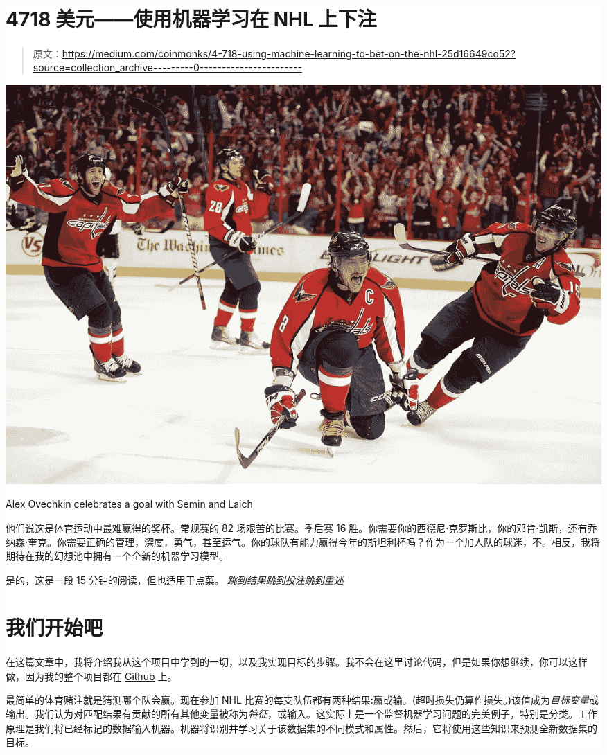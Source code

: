 # 4718 美元——使用机器学习在 NHL 上下注

> 原文：<https://medium.com/coinmonks/4-718-using-machine-learning-to-bet-on-the-nhl-25d16649cd52?source=collection_archive---------0----------------------->

![](img/882a6110df129c3ec894e99d8c4c4dd6.png)

Alex Ovechkin celebrates a goal with Semin and Laich

他们说这是体育运动中最难赢得的奖杯。常规赛的 82 场艰苦的比赛。季后赛 16 胜。你需要你的西德尼·克罗斯比，你的邓肯·凯斯，还有乔纳森·奎克。你需要正确的管理，深度，勇气，甚至运气。你的球队有能力赢得今年的斯坦利杯吗？作为一个加人队的球迷，不。相反，我将期待在我的幻想池中拥有一个全新的机器学习模型。

是的，这是一段 15 分钟的阅读，但也适用于点菜。
[*跳到结果*](/p/25d16649cd52#b3c5)[*跳到投注*](/p/25d16649cd52#e7b2)[*跳到重述*](/p/25d16649cd52#5b2c)

# 我们开始吧

在这篇文章中，我将介绍我从这个项目中学到的一切，以及我实现目标的步骤。我不会在这里讨论代码，但是如果你想继续，你可以这样做，因为我的整个项目都在 [Github](https://github.com/miltonleung/Bookie) 上。

最简单的体育赌注就是猜测哪个队会赢。现在参加 NHL 比赛的每支队伍都有两种结果:赢或输。(超时损失仍算作损失。)该值成为*目标变量*或输出。我们认为对匹配结果有贡献的所有其他变量被称为*特征*，或输入。这实际上是一个监督机器学习问题的完美例子，特别是分类。工作原理是我们将已经标记的数据输入机器。机器将识别并学习关于该数据集的不同模式和属性。然后，它将使用这些知识来预测全新数据集的目标。

